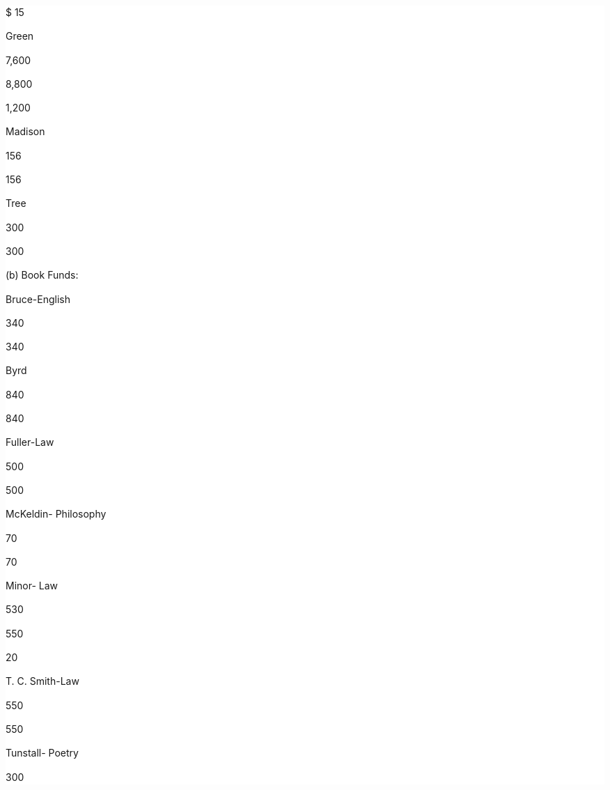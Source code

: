 $ 15

Green

7,600

8,800

1,200

Madison

156

156

Tree

300

300

(b) Book Funds:

Bruce-English

340

340

Byrd

840

840

Fuller-Law

500

500

McKeldin- Philosophy

70

70

Minor- Law

530

550

20

T. C. Smith-Law

550

550

Tunstall- Poetry

300
